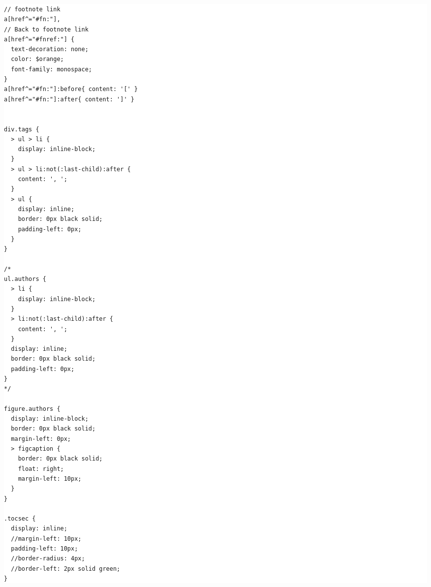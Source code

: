    // footnote link
    a[href^="#fn:"],
    // Back to footnote link
    a[href^="#fnref:"] {
      text-decoration: none;
      color: $orange;
      font-family: monospace;
    }
    a[href^="#fn:"]:before{ content: '[' }
    a[href^="#fn:"]:after{ content: ']' }


    div.tags {
      > ul > li {
        display: inline-block;
      }
      > ul > li:not(:last-child):after {
        content: ', ';
      }
      > ul {
        display: inline;
        border: 0px black solid;
        padding-left: 0px;
      }
    }

    /*
    ul.authors {
      > li {
        display: inline-block;
      }
      > li:not(:last-child):after {
        content: ', ';
      }
      display: inline;
      border: 0px black solid;
      padding-left: 0px;
    }
    */

    figure.authors {
      display: inline-block;
      border: 0px black solid;
      margin-left: 0px;
      > figcaption {
        border: 0px black solid;
        float: right;
        margin-left: 10px;
      }
    }

    .tocsec {
      display: inline;
      //margin-left: 10px;
      padding-left: 10px;
      //border-radius: 4px;
      //border-left: 2px solid green;
    }
